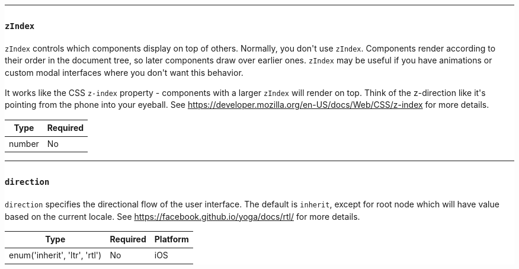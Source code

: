 


---

### `zIndex`

`zIndex` controls which components display on top of others.
 Normally, you don't use `zIndex`. Components render according to
 their order in the document tree, so later components draw over
 earlier ones. `zIndex` may be useful if you have animations or custom
 modal interfaces where you don't want this behavior.

 It works like the CSS `z-index` property - components with a larger
 `zIndex` will render on top. Think of the z-direction like it's
 pointing from the phone into your eyeball.
 See https://developer.mozilla.org/en-US/docs/Web/CSS/z-index for
 more details.

| Type | Required |
| - | - |
| number | No |




---

### `direction`

`direction` specifies the directional flow of the user interface.
 The default is `inherit`, except for root node which will have
 value based on the current locale.
 See https://facebook.github.io/yoga/docs/rtl/
 for more details.
 

| Type | Required | Platform |
| - | - | - |
| enum('inherit', 'ltr', 'rtl') | No | iOS  |






